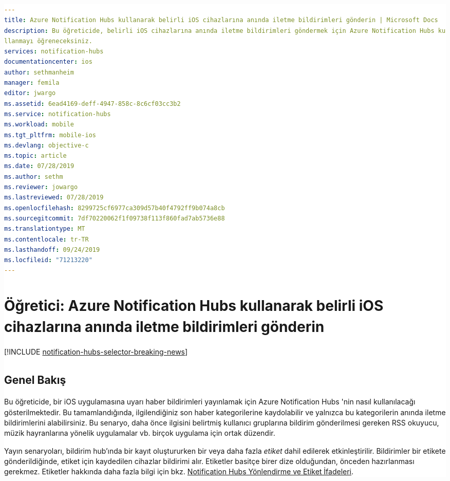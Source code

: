 ```yaml
---
title: Azure Notification Hubs kullanarak belirli iOS cihazlarına anında iletme bildirimleri gönderin | Microsoft Docs
description: Bu öğreticide, belirli iOS cihazlarına anında iletme bildirimleri göndermek için Azure Notification Hubs kullanmayı öğreneceksiniz.
services: notification-hubs
documentationcenter: ios
author: sethmanheim
manager: femila
editor: jwargo
ms.assetid: 6ead4169-deff-4947-858c-8c6cf03cc3b2
ms.service: notification-hubs
ms.workload: mobile
ms.tgt_pltfrm: mobile-ios
ms.devlang: objective-c
ms.topic: article
ms.date: 07/28/2019
ms.author: sethm
ms.reviewer: jowargo
ms.lastreviewed: 07/28/2019
ms.openlocfilehash: 8299725cf6977ca309d57b40f4792ff9b074a8cb
ms.sourcegitcommit: 7df70220062f1f09738f113f860fad7ab5736e88
ms.translationtype: MT
ms.contentlocale: tr-TR
ms.lasthandoff: 09/24/2019
ms.locfileid: "71213220"
---
```

# <a name="tutorial-push-notifications-to-specific-ios-devices-using-azure-notification-hubs"></a>Öğretici: Azure Notification Hubs kullanarak belirli iOS cihazlarına anında iletme bildirimleri gönderin

[!INCLUDE [notification-hubs-selector-breaking-news](../../includes/notification-hubs-selector-breaking-news.md)]

## <a name="overview"></a>Genel Bakış

Bu öğreticide, bir iOS uygulamasına uyarı haber bildirimleri yayınlamak için Azure Notification Hubs 'nin nasıl kullanılacağı gösterilmektedir. Bu tamamlandığında, ilgilendiğiniz son haber kategorilerine kaydolabilir ve yalnızca bu kategorilerin anında iletme bildirimlerini alabilirsiniz. Bu senaryo, daha önce ilgisini belirtmiş kullanıcı gruplarına bildirim gönderilmesi gereken RSS okuyucu, müzik hayranlarına yönelik uygulamalar vb. birçok uygulama için ortak düzendir.

Yayın senaryoları, bildirim hub’ında bir kayıt oluştururken bir veya daha fazla *etiket* dahil edilerek etkinleştirilir. Bildirimler bir etikete gönderildiğinde, etiket için kaydedilen cihazlar bildirimi alır. Etiketler basitçe birer dize olduğundan, önceden hazırlanması gerekmez. Etiketler hakkında daha fazla bilgi için bkz. [Notification Hubs Yönlendirme ve Etiket İfadeleri](notification-hubs-tags-segment-push-message.md).
